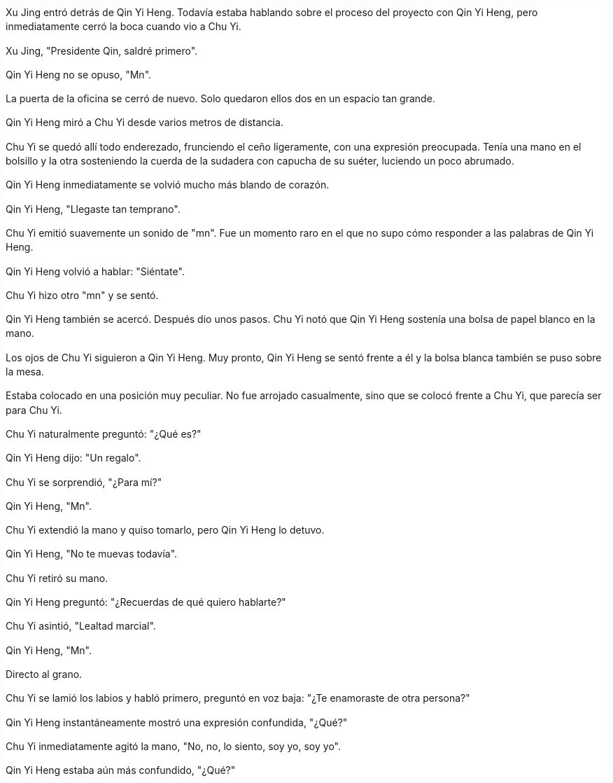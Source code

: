 Xu Jing entró detrás de Qin Yi Heng. Todavía estaba hablando sobre el proceso del proyecto con Qin Yi Heng, pero inmediatamente cerró la boca cuando vio a Chu Yi.

Xu Jing, "Presidente Qin, saldré primero".

Qin Yi Heng no se opuso, "Mn".

La puerta de la oficina se cerró de nuevo. Solo quedaron ellos dos en un espacio tan grande.

Qin Yi Heng miró a Chu Yi desde varios metros de distancia.

Chu Yi se quedó allí todo enderezado, frunciendo el ceño ligeramente, con una expresión preocupada. Tenía una mano en el bolsillo y la otra sosteniendo la cuerda de la sudadera con capucha de su suéter, luciendo un poco abrumado.

Qin Yi Heng inmediatamente se volvió mucho más blando de corazón.

Qin Yi Heng, "Llegaste tan temprano".

Chu Yi emitió suavemente un sonido de "mn". Fue un momento raro en el que no supo cómo responder a las palabras de Qin Yi Heng.

Qin Yi Heng volvió a hablar: "Siéntate".

Chu Yi hizo otro "mn" y se sentó.

Qin Yi Heng también se acercó. Después dio unos pasos. Chu Yi notó que Qin Yi Heng sostenía una bolsa de papel blanco en la mano.

Los ojos de Chu Yi siguieron a Qin Yi Heng. Muy pronto, Qin Yi Heng se sentó frente a él y la bolsa blanca también se puso sobre la mesa.

Estaba colocado en una posición muy peculiar. No fue arrojado casualmente, sino que se colocó frente a Chu Yi, que parecía ser para Chu Yi.

Chu Yi naturalmente preguntó: "¿Qué es?"

Qin Yi Heng dijo: "Un regalo".

Chu Yi se sorprendió, "¿Para mí?"

Qin Yi Heng, "Mn".

Chu Yi extendió la mano y quiso tomarlo, pero Qin Yi Heng lo detuvo.

Qin Yi Heng, "No te muevas todavía".

Chu Yi retiró su mano.

Qin Yi Heng preguntó: "¿Recuerdas de qué quiero hablarte?"

Chu Yi asintió, "Lealtad marcial".

Qin Yi Heng, "Mn".

Directo al grano.

Chu Yi se lamió los labios y habló primero, preguntó en voz baja: "¿Te enamoraste de otra persona?"

Qin Yi Heng instantáneamente mostró una expresión confundida, "¿Qué?"

Chu Yi inmediatamente agitó la mano, "No, no, lo siento, soy yo, soy yo".

Qin Yi Heng estaba aún más confundido, "¿Qué?"
